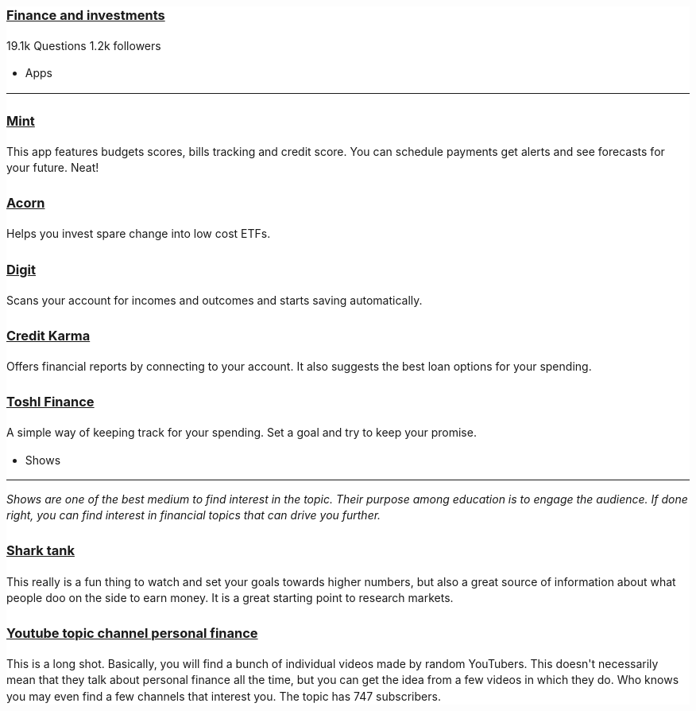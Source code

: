 
### [Finance and investments](https://www.quora.com/topic/Finance-and-Investments)

19.1k Questions 1.2k followers



-  Apps
-----

### [Mint](https://www.mint.com)

This app features budgets scores, bills tracking and credit score. You can schedule payments get alerts and see forecasts for your future. Neat!


### [Acorn](https://www.acorns.com)

Helps you invest spare change into low cost ETFs.

### [Digit](https://digit.co)

Scans your account for incomes and outcomes and starts saving automatically.

### [Credit Karma](https://www.creditkarma.com)

Offers financial reports by connecting to your account. It also suggests the best loan options for your spending.

### [Toshl Finance](https://toshl.com/sl/)

A simple way of keeping track for your spending. Set a goal and try to keep your promise.




-  Shows
-----
<i>Shows are one of the best medium to find interest in the topic. Their purpose among education is to engage the audience. If done right, you can find interest in financial topics that can drive you further.</i>

### [Shark tank]()

This really is a fun thing to watch and set your goals towards higher numbers, but also a great source of information about what people doo on the side to earn money. It is a great starting point to research markets.



### [Youtube topic channel personal finance](https://www.youtube.com/channel/UCM2jP2xAFTE7LFDqXWtKIdg)

This is a long shot. Basically, you will find a bunch of individual videos made by random YouTubers. This doesn't necessarily mean that they talk about personal finance all the time, but you can get the idea from a few videos in which they do. Who knows you may even find a few channels that interest you. The topic has 747 subscribers.
